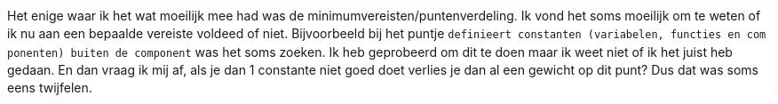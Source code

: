 Het enige waar ik het wat moeilijk mee had was de minimumvereisten/puntenverdeling. Ik vond het soms moeilijk om te weten of ik nu aan een bepaalde vereiste voldeed of niet. Bijvoorbeeld bij het puntje `definieert constanten (variabelen, functies en componenten) buiten de component` was het soms zoeken. Ik heb geprobeerd om dit te doen maar ik weet niet of ik het juist heb gedaan. En dan vraag ik mij af, als je dan 1 constante niet goed doet verlies je dan al een gewicht op dit punt? Dus dat was soms eens twijfelen.